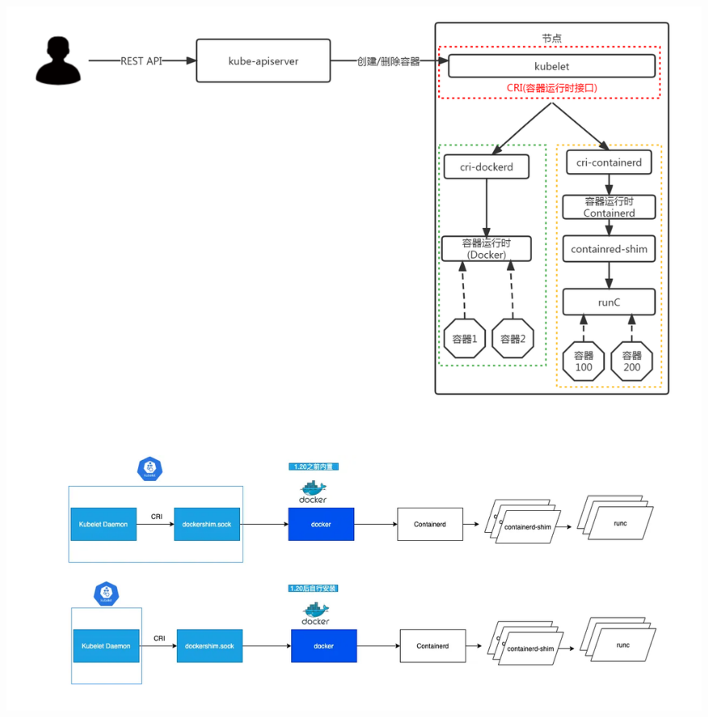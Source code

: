 ![image-20220508094933949](../img/kubenetes/image-20220508094933949.png)



![image-20220507134711296](../img/kubenetes/image-20220507134711296.png)






